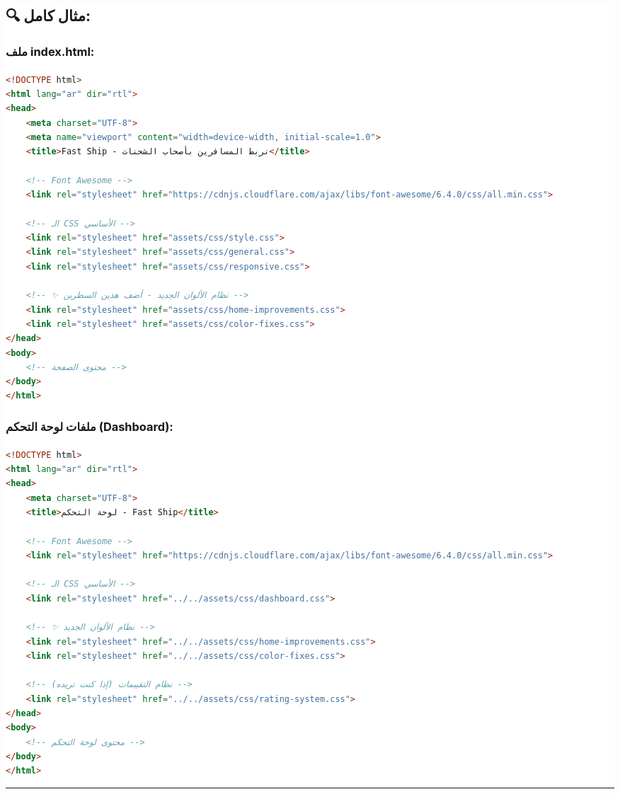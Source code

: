## 🔍 مثال كامل:

### ملف index.html:

```html
<!DOCTYPE html>
<html lang="ar" dir="rtl">
<head>
    <meta charset="UTF-8">
    <meta name="viewport" content="width=device-width, initial-scale=1.0">
    <title>Fast Ship - نربط المسافرين بأصحاب الشحنات</title>
    
    <!-- Font Awesome -->
    <link rel="stylesheet" href="https://cdnjs.cloudflare.com/ajax/libs/font-awesome/6.4.0/css/all.min.css">
    
    <!-- الـ CSS الأساسي -->
    <link rel="stylesheet" href="assets/css/style.css">
    <link rel="stylesheet" href="assets/css/general.css">
    <link rel="stylesheet" href="assets/css/responsive.css">
    
    <!-- ✨ نظام الألوان الجديد - أضف هذين السطرين -->
    <link rel="stylesheet" href="assets/css/home-improvements.css">
    <link rel="stylesheet" href="assets/css/color-fixes.css">
</head>
<body>
    <!-- محتوى الصفحة -->
</body>
</html>
```

### ملفات لوحة التحكم (Dashboard):

```html
<!DOCTYPE html>
<html lang="ar" dir="rtl">
<head>
    <meta charset="UTF-8">
    <title>لوحة التحكم - Fast Ship</title>
    
    <!-- Font Awesome -->
    <link rel="stylesheet" href="https://cdnjs.cloudflare.com/ajax/libs/font-awesome/6.4.0/css/all.min.css">
    
    <!-- الـ CSS الأساسي -->
    <link rel="stylesheet" href="../../assets/css/dashboard.css">
    
    <!-- ✨ نظام الألوان الجديد -->
    <link rel="stylesheet" href="../../assets/css/home-improvements.css">
    <link rel="stylesheet" href="../../assets/css/color-fixes.css">
    
    <!-- نظام التقييمات (إذا كنت تريده) -->
    <link rel="stylesheet" href="../../assets/css/rating-system.css">
</head>
<body>
    <!-- محتوى لوحة التحكم -->
</body>
</html>
```

---